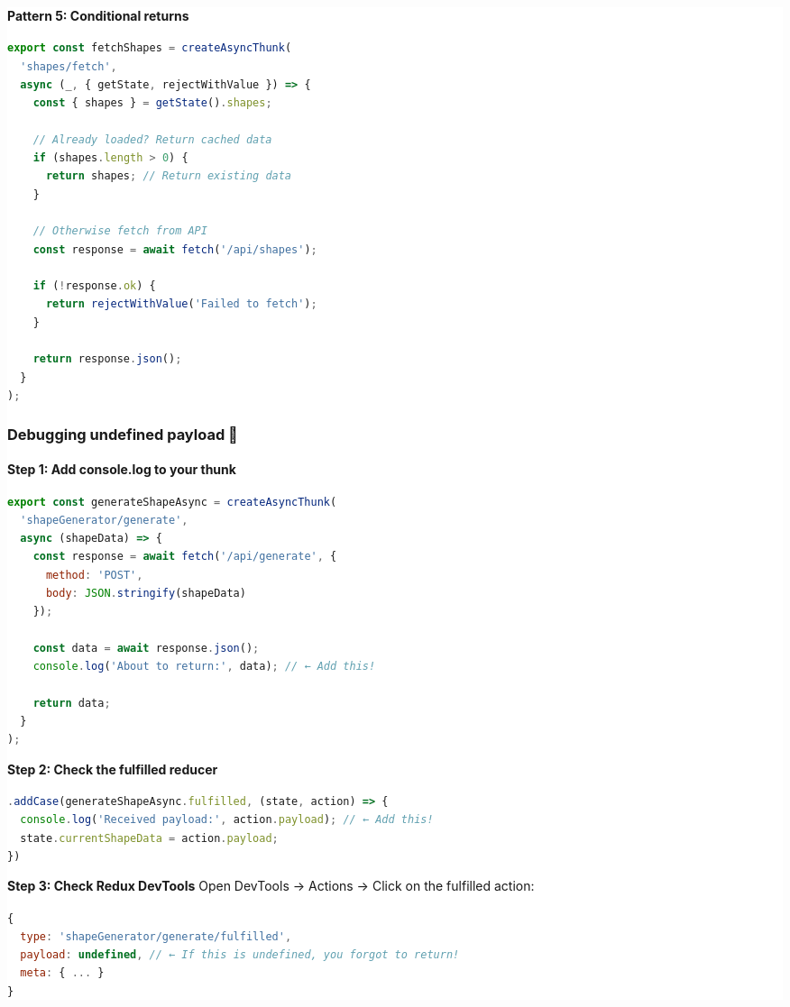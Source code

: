 **Pattern 5: Conditional returns**
```javascript
export const fetchShapes = createAsyncThunk(
  'shapes/fetch',
  async (_, { getState, rejectWithValue }) => {
    const { shapes } = getState().shapes;

    // Already loaded? Return cached data
    if (shapes.length > 0) {
      return shapes; // Return existing data
    }

    // Otherwise fetch from API
    const response = await fetch('/api/shapes');

    if (!response.ok) {
      return rejectWithValue('Failed to fetch');
    }

    return response.json();
  }
);
```

### Debugging undefined payload 🐛

**Step 1: Add console.log to your thunk**
```javascript
export const generateShapeAsync = createAsyncThunk(
  'shapeGenerator/generate',
  async (shapeData) => {
    const response = await fetch('/api/generate', {
      method: 'POST',
      body: JSON.stringify(shapeData)
    });

    const data = await response.json();
    console.log('About to return:', data); // ← Add this!

    return data;
  }
);
```

**Step 2: Check the fulfilled reducer**
```javascript
.addCase(generateShapeAsync.fulfilled, (state, action) => {
  console.log('Received payload:', action.payload); // ← Add this!
  state.currentShapeData = action.payload;
})
```

**Step 3: Check Redux DevTools**
Open DevTools → Actions → Click on the fulfilled action:
```javascript
{
  type: 'shapeGenerator/generate/fulfilled',
  payload: undefined, // ← If this is undefined, you forgot to return!
  meta: { ... }
}
```
